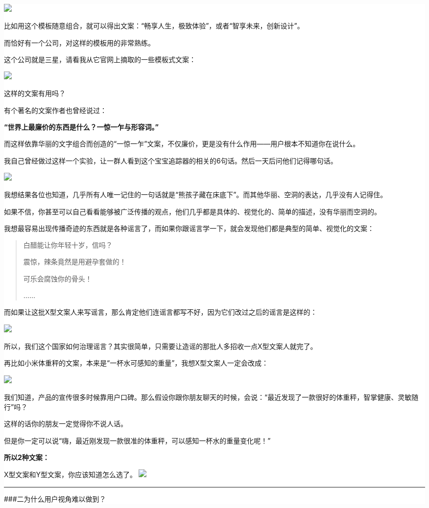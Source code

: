 ![](http://mmbiz.qpic.cn/mmbiz/As7mscS0UOD5fQibtmKaAMXKkm1jKibWiaiajQSf7tennNWdvgMibe3gBnK7lSYQruQBl5vsfibFKBehbwicia1AK64kSg/640?wx_fmt=jpeg&tp=webp&wxfrom=5&wx_lazy=1)

比如用这个模板随意组合，就可以得出文案：“畅享人生，极致体验”，或者“智享未来，创新设计”。

而恰好有一个公司，对这样的模板用的非常熟练。

这个公司就是三星，请看我从它官网上摘取的一些模板式文案：

![](http://mmbiz.qpic.cn/mmbiz/As7mscS0UOD5fQibtmKaAMXKkm1jKibWiaia0DkibcmzlnJZJEib6cibNN8HW3iaiaHF3NpHohk8GicIhiceFcVkSXBxkibKbg/640?wx_fmt=jpeg&tp=webp&wxfrom=5&wx_lazy=1)

这样的文案有用吗？

有个著名的文案作者也曾经说过：

**“世界上最廉价的东西是什么？一惊一乍与形容词。”**

而这样依靠华丽的文字组合而创造的“一惊一乍”文案，不仅廉价，更是没有什么作用——用户根本不知道你在说什么。

我自己曾经做过这样一个实验，让一群人看到这个宝宝追踪器的相关的6句话。然后一天后问他们记得哪句话。

![](http://mmbiz.qpic.cn/mmbiz/As7mscS0UOD5fQibtmKaAMXKkm1jKibWiaiap20Sib37rs49SGYMnmL96vyNlLyRAV0ticmV4AhmMMbkvxhOB99nTUnw/640?wx_fmt=jpeg&tp=webp&wxfrom=5&wx_lazy=1)

我想结果各位也知道，几乎所有人唯一记住的一句话就是“熊孩子藏在床底下”。而其他华丽、空洞的表达，几乎没有人记得住。

如果不信，你甚至可以自己看看能够被广泛传播的观点，他们几乎都是具体的、视觉化的、简单的描述，没有华丽而空洞的。

我想最容易出现传播奇迹的东西就是各种谣言了，而如果你跟谣言学一下，就会发现他们都是典型的简单、视觉化的文案：

> 白醋能让你年轻十岁，信吗？
> 
> 震惊，辣条竟然是用避孕套做的！
> 
> 
> 可乐会腐蚀你的骨头！
> 
> 
> ……

而如果让这批X型文案人来写谣言，那么肯定他们连谣言都写不好，因为它们改过之后的谣言是这样的：

![](http://mmbiz.qpic.cn/mmbiz/As7mscS0UOD5fQibtmKaAMXKkm1jKibWiaiaiaibsCHsBMbQD6cpkYsZsKeichmwbTWqEyWbz5yvEa1ddS7G505wtz1sg/640?wx_fmt=jpeg&tp=webp&wxfrom=5&wx_lazy=1)

所以，我们这个国家如何治理谣言？其实很简单，只需要让造谣的那批人多招收一点X型文案人就完了。

再比如小米体重秤的文案，本来是“一杯水可感知的重量”，我想X型文案人一定会改成：

![](http://mmbiz.qpic.cn/mmbiz/As7mscS0UOD5fQibtmKaAMXKkm1jKibWiaia9op4ciaib1WBMzcoYSkw8S82XozzquW6lGgXJsPyeL7w7y5ichgXZ8tvg/640?wx_fmt=jpeg&tp=webp&wxfrom=5&wx_lazy=1)

我们知道，产品的宣传很多时候靠用户口碑。那么假设你跟你朋友聊天的时候，会说：“最近发现了一款很好的体重秤，智掌健康、灵敏随行”吗？

这样的话你的朋友一定觉得你不说人话。

但是你一定可以说“嗨，最近刚发现一款很准的体重秤，可以感知一杯水的重量变化呢！”

**所以2种文案：**

X型文案和Y型文案，你应该知道怎么选了。
![](http://mmbiz.qpic.cn/mmbiz/As7mscS0UOD5fQibtmKaAMXKkm1jKibWiaiaqd7rUak8nfrIeMMrwBX8cV9TEFj32hVMaNrN4StwheCNkzSnQBw2SA/640?wx_fmt=jpeg&tp=webp&wxfrom=5&wx_lazy=1)
- - - - - - - - - - -
###二为什么用户视角难以做到？
